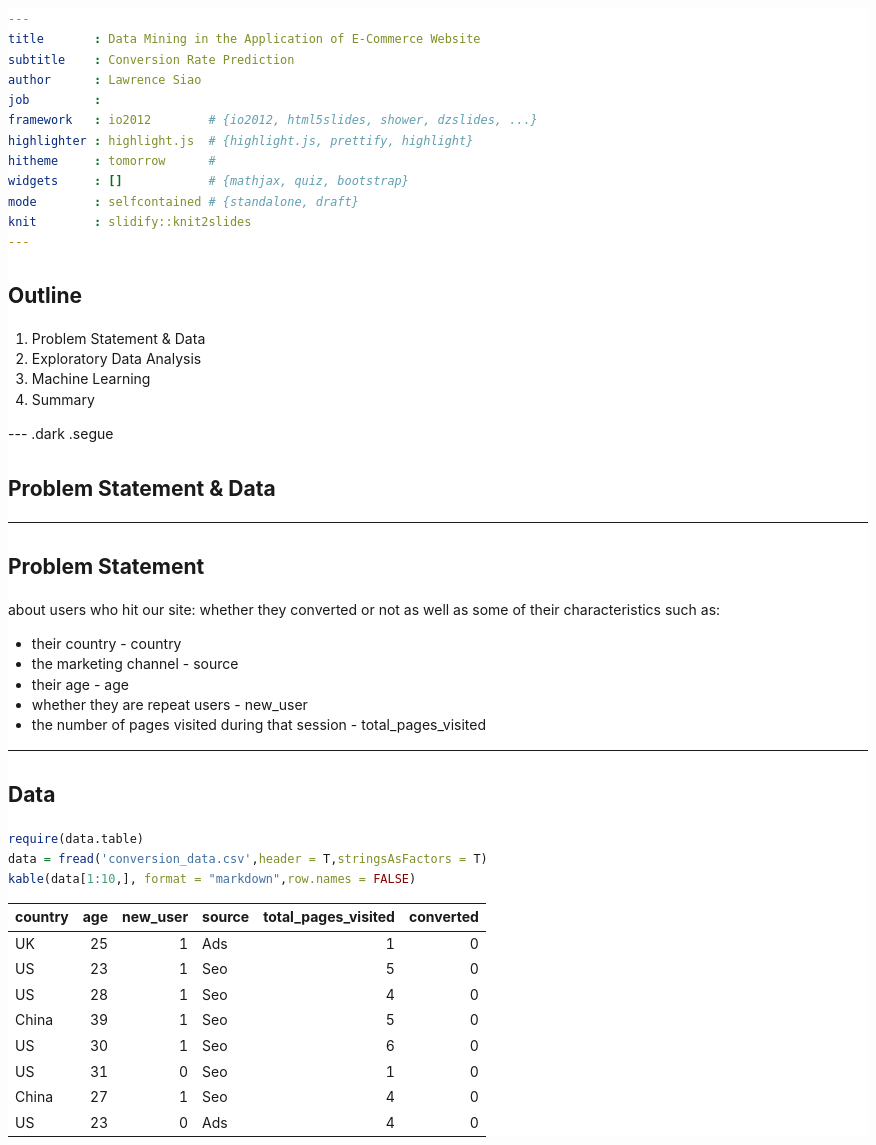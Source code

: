 ```yaml
---
title       : Data Mining in the Application of E-Commerce Website
subtitle    : Conversion Rate Prediction
author      : Lawrence Siao
job         : 
framework   : io2012        # {io2012, html5slides, shower, dzslides, ...}
highlighter : highlight.js  # {highlight.js, prettify, highlight}
hitheme     : tomorrow      # 
widgets     : []            # {mathjax, quiz, bootstrap}
mode        : selfcontained # {standalone, draft}
knit        : slidify::knit2slides
---
```


## Outline

1. Problem Statement & Data
2. Exploratory Data Analysis
3. Machine Learning 
4. Summary

--- .dark .segue

## Problem Statement & Data

---
## Problem Statement 

about users who hit our site: whether they converted or not as well as some of their characteristics such as:<br>

* their country - country <br>
* the marketing channel - source <br>
* their age - age 
* whether they are repeat users - new_user
* the number of pages visited during that session - total_pages_visited <br>  

---
## Data

```r
require(data.table)
data = fread('conversion_data.csv',header = T,stringsAsFactors = T)
kable(data[1:10,], format = "markdown",row.names = FALSE)
```



|country | age| new_user|source | total_pages_visited| converted|
|:-------|---:|--------:|:------|-------------------:|---------:|
|UK      |  25|        1|Ads    |                   1|         0|
|US      |  23|        1|Seo    |                   5|         0|
|US      |  28|        1|Seo    |                   4|         0|
|China   |  39|        1|Seo    |                   5|         0|
|US      |  30|        1|Seo    |                   6|         0|
|US      |  31|        0|Seo    |                   1|         0|
|China   |  27|        1|Seo    |                   4|         0|
|US      |  23|        0|Ads    |                   4|         0|